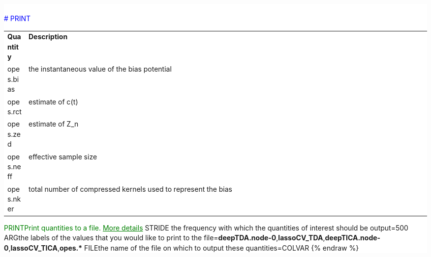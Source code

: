 <br/><span style="color:blue" class="comment"># PRINT</span>
<span style="display:none;" id="data/Chignolin/OPES/plumed.datopes">The OPES_METAD action with label <b>opes</b> calculates the following quantities:<table  align="center" frame="void" width="95%" cellpadding="5%"><tr><td width="5%"><b> Quantity </b>  </td><td><b> Description </b> </td></tr><tr><td width="5%">opes.bias</td><td>the instantaneous value of the bias potential</td></tr><tr><td width="5%">opes.rct</td><td>estimate of c(t)</td></tr><tr><td width="5%">opes.zed</td><td>estimate of Z_n</td></tr><tr><td width="5%">opes.neff</td><td>effective sample size</td></tr><tr><td width="5%">opes.nker</td><td>total number of compressed kernels used to represent the bias</td></tr></table></span><span class="plumedtooltip" style="color:green">PRINT<span class="right">Print quantities to a file. <a href="https://www.plumed.org/doc-master/user-doc/html/PRINT" style="color:green">More details</a><i></i></span></span> <span class="plumedtooltip">STRIDE<span class="right"> the frequency with which the quantities of interest should be output<i></i></span></span>=500 <span class="plumedtooltip">ARG<span class="right">the labels of the values that you would like to print to the file<i></i></span></span>=<b name="data/Chignolin/OPES/plumed.datdeepTDA">deepTDA.node-0</b>,<b name="data/Chignolin/OPES/plumed.datlassoCV_TDA">lassoCV_TDA</b>,<b name="data/Chignolin/OPES/plumed.datdeepTICA">deepTICA.node-0</b>,<b name="data/Chignolin/OPES/plumed.datlassoCV_TICA">lassoCV_TICA</b>,<b name="data/Chignolin/OPES/plumed.datopes">opes.*</b> <span class="plumedtooltip">FILE<span class="right">the name of the file on which to output these quantities<i></i></span></span>=COLVAR
</pre>
{% endraw %}
